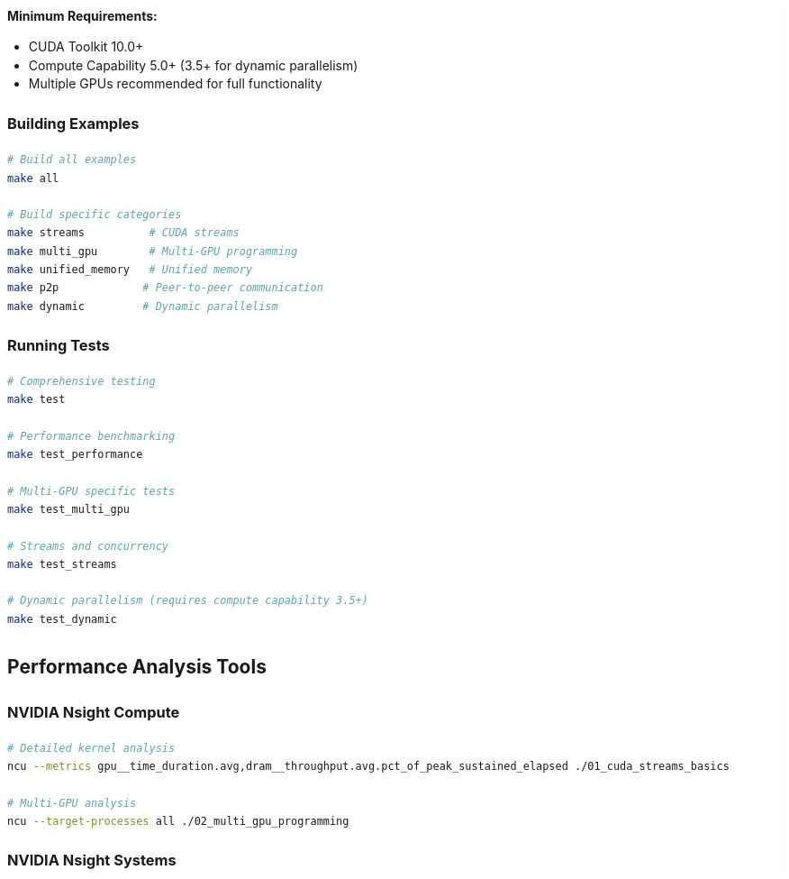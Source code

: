 **Minimum Requirements:**
- CUDA Toolkit 10.0+
- Compute Capability 5.0+ (3.5+ for dynamic parallelism)
- Multiple GPUs recommended for full functionality

### Building Examples

```bash
# Build all examples
make all

# Build specific categories
make streams          # CUDA streams
make multi_gpu        # Multi-GPU programming
make unified_memory   # Unified memory
make p2p             # Peer-to-peer communication
make dynamic         # Dynamic parallelism
```

### Running Tests

```bash
# Comprehensive testing
make test

# Performance benchmarking
make test_performance

# Multi-GPU specific tests
make test_multi_gpu

# Streams and concurrency
make test_streams

# Dynamic parallelism (requires compute capability 3.5+)
make test_dynamic
```

## Performance Analysis Tools

### NVIDIA Nsight Compute

```bash
# Detailed kernel analysis
ncu --metrics gpu__time_duration.avg,dram__throughput.avg.pct_of_peak_sustained_elapsed ./01_cuda_streams_basics

# Multi-GPU analysis
ncu --target-processes all ./02_multi_gpu_programming
```

### NVIDIA Nsight Systems
